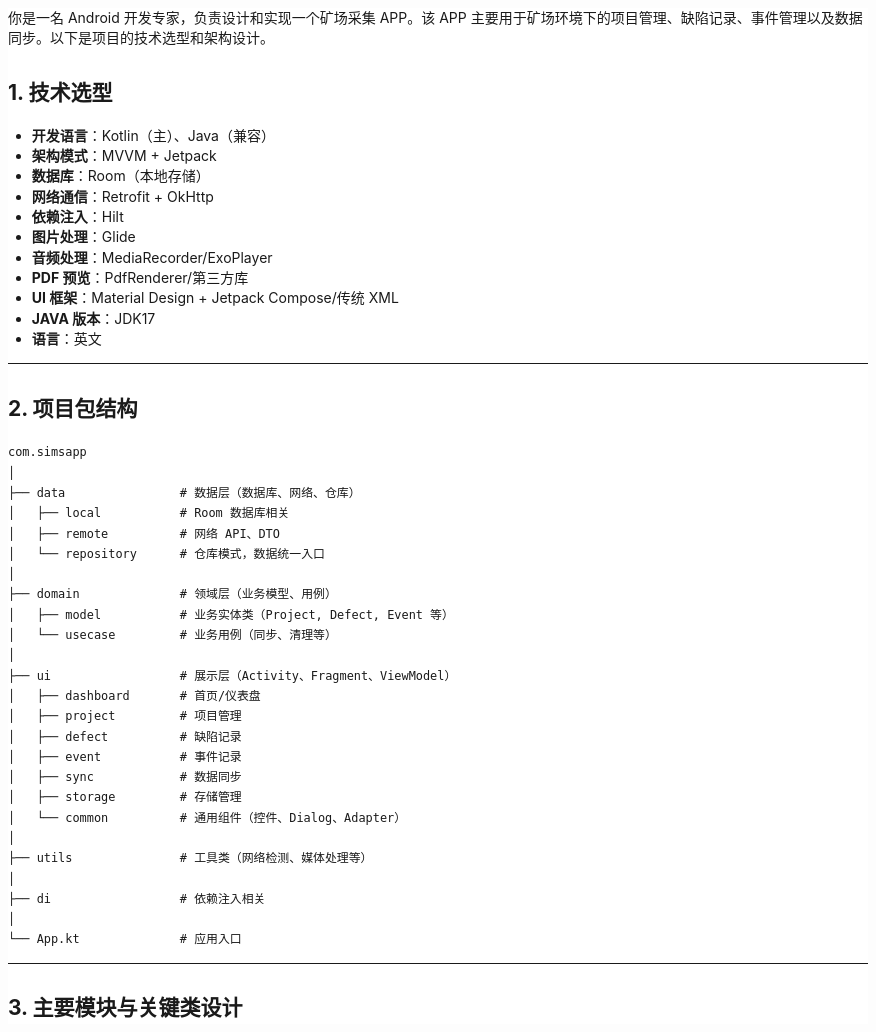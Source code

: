 你是一名 Android 开发专家，负责设计和实现一个矿场采集 APP。该 APP 主要用于矿场环境下的项目管理、缺陷记录、事件管理以及数据同步。以下是项目的技术选型和架构设计。

## 1. 技术选型

- **开发语言**：Kotlin（主）、Java（兼容）
- **架构模式**：MVVM + Jetpack
- **数据库**：Room（本地存储）
- **网络通信**：Retrofit + OkHttp
- **依赖注入**：Hilt
- **图片处理**：Glide
- **音频处理**：MediaRecorder/ExoPlayer
- **PDF 预览**：PdfRenderer/第三方库
- **UI 框架**：Material Design + Jetpack Compose/传统 XML
- **JAVA 版本**：JDK17
- **语言**：英文

---

## 2. 项目包结构

```
com.simsapp
│
├── data                # 数据层（数据库、网络、仓库）
│   ├── local           # Room 数据库相关
│   ├── remote          # 网络 API、DTO
│   └── repository      # 仓库模式，数据统一入口
│
├── domain              # 领域层（业务模型、用例）
│   ├── model           # 业务实体类（Project, Defect, Event 等）
│   └── usecase         # 业务用例（同步、清理等）
│
├── ui                  # 展示层（Activity、Fragment、ViewModel）
│   ├── dashboard       # 首页/仪表盘
│   ├── project         # 项目管理
│   ├── defect          # 缺陷记录
│   ├── event           # 事件记录
│   ├── sync            # 数据同步
│   ├── storage         # 存储管理
│   └── common          # 通用组件（控件、Dialog、Adapter）
│
├── utils               # 工具类（网络检测、媒体处理等）
│
├── di                  # 依赖注入相关
│
└── App.kt              # 应用入口
```

---

## 3. 主要模块与关键类设计
